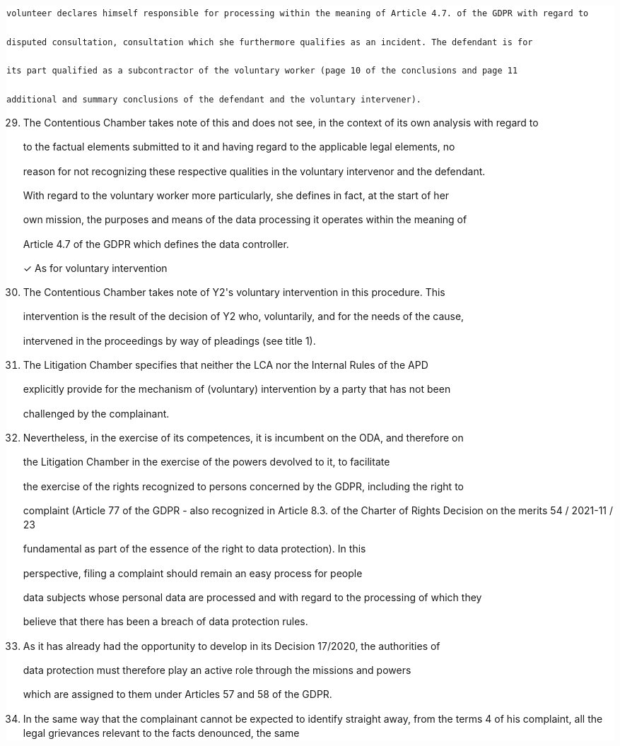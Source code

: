     volunteer declares himself responsible for processing within the meaning of Article 4.7. of the GDPR with regard to

    disputed consultation, consultation which she furthermore qualifies as an incident. The defendant is for

    its part qualified as a subcontractor of the voluntary worker (page 10 of the conclusions and page 11

    additional and summary conclusions of the defendant and the voluntary intervener).

29. The Contentious Chamber takes note of this and does not see, in the context of its own analysis with regard to

    to the factual elements submitted to it and having regard to the applicable legal elements, no

    reason for not recognizing these respective qualities in the voluntary intervenor and the defendant.

    With regard to the voluntary worker more particularly, she defines in fact, at the start of her

    own mission, the purposes and means of the data processing it operates within the meaning of

    Article 4.7 of the GDPR which defines the data controller.

    ✓ As for voluntary intervention

30. The Contentious Chamber takes note of Y2's voluntary intervention in this procedure. This

    intervention is the result of the decision of Y2 who, voluntarily, and for the needs of the cause,

    intervened in the proceedings by way of pleadings (see title 1).

31. The Litigation Chamber specifies that neither the LCA nor the Internal Rules of the APD

    explicitly provide for the mechanism of (voluntary) intervention by a party that has not been

    challenged by the complainant.

32. Nevertheless, in the exercise of its competences, it is incumbent on the ODA, and therefore on

    the Litigation Chamber in the exercise of the powers devolved to it, to facilitate

    the exercise of the rights recognized to persons concerned by the GDPR, including the right to

    complaint (Article 77 of the GDPR - also recognized in Article 8.3. of the Charter of Rights Decision on the merits 54 / 2021-11 / 23

    fundamental as part of the essence of the right to data protection). In this

    perspective, filing a complaint should remain an easy process for people

    data subjects whose personal data are processed and with regard to the processing of which they

    believe that there has been a breach of data protection rules.

33. As it has already had the opportunity to develop in its Decision 17/2020, the authorities of

    data protection must therefore play an active role through the missions and powers

    which are assigned to them under Articles 57 and 58 of the GDPR.

34. In the same way that the complainant cannot be expected to identify straight away, from the terms
4 of his complaint, all the legal grievances relevant to the facts denounced, the same
